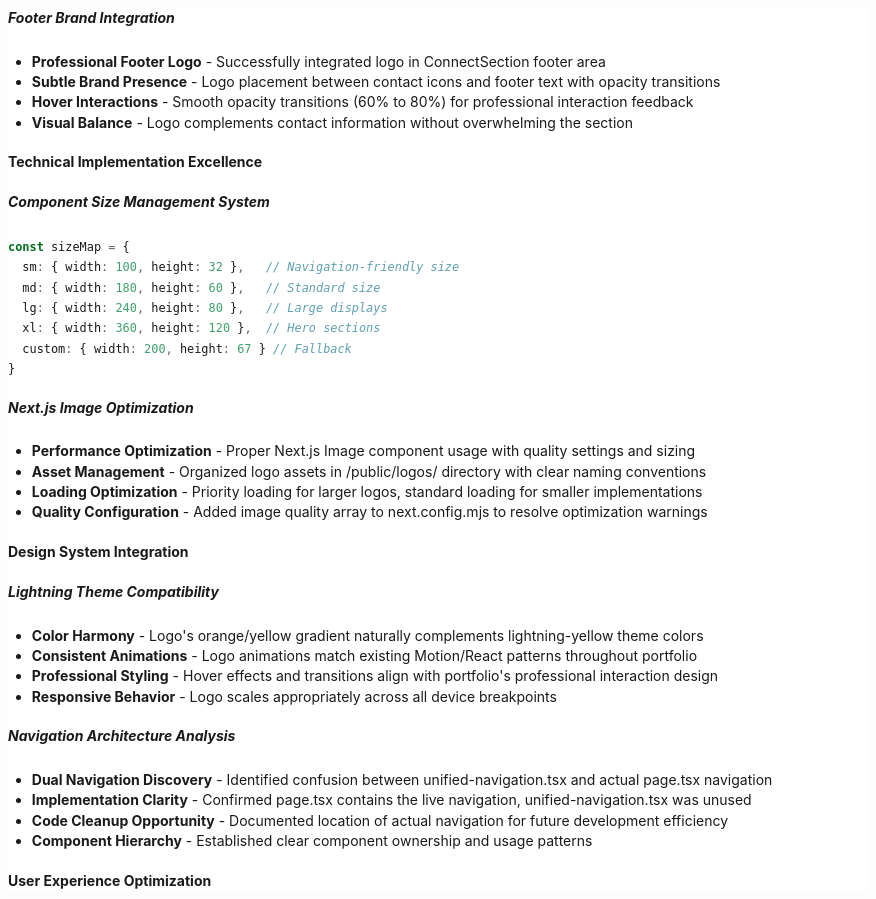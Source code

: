 ##### Footer Brand Integration
- **Professional Footer Logo** - Successfully integrated logo in ConnectSection footer area
- **Subtle Brand Presence** - Logo placement between contact icons and footer text with opacity transitions
- **Hover Interactions** - Smooth opacity transitions (60% to 80%) for professional interaction feedback
- **Visual Balance** - Logo complements contact information without overwhelming the section

#### Technical Implementation Excellence

##### Component Size Management System
```typescript
const sizeMap = {
  sm: { width: 100, height: 32 },   // Navigation-friendly size
  md: { width: 180, height: 60 },   // Standard size
  lg: { width: 240, height: 80 },   // Large displays
  xl: { width: 360, height: 120 },  // Hero sections
  custom: { width: 200, height: 67 } // Fallback
}
```

##### Next.js Image Optimization
- **Performance Optimization** - Proper Next.js Image component usage with quality settings and sizing
- **Asset Management** - Organized logo assets in /public/logos/ directory with clear naming conventions
- **Loading Optimization** - Priority loading for larger logos, standard loading for smaller implementations
- **Quality Configuration** - Added image quality array to next.config.mjs to resolve optimization warnings

#### Design System Integration

##### Lightning Theme Compatibility
- **Color Harmony** - Logo's orange/yellow gradient naturally complements lightning-yellow theme colors
- **Consistent Animations** - Logo animations match existing Motion/React patterns throughout portfolio
- **Professional Styling** - Hover effects and transitions align with portfolio's professional interaction design
- **Responsive Behavior** - Logo scales appropriately across all device breakpoints

##### Navigation Architecture Analysis
- **Dual Navigation Discovery** - Identified confusion between unified-navigation.tsx and actual page.tsx navigation
- **Implementation Clarity** - Confirmed page.tsx contains the live navigation, unified-navigation.tsx was unused
- **Code Cleanup Opportunity** - Documented location of actual navigation for future development efficiency
- **Component Hierarchy** - Established clear component ownership and usage patterns

#### User Experience Optimization
